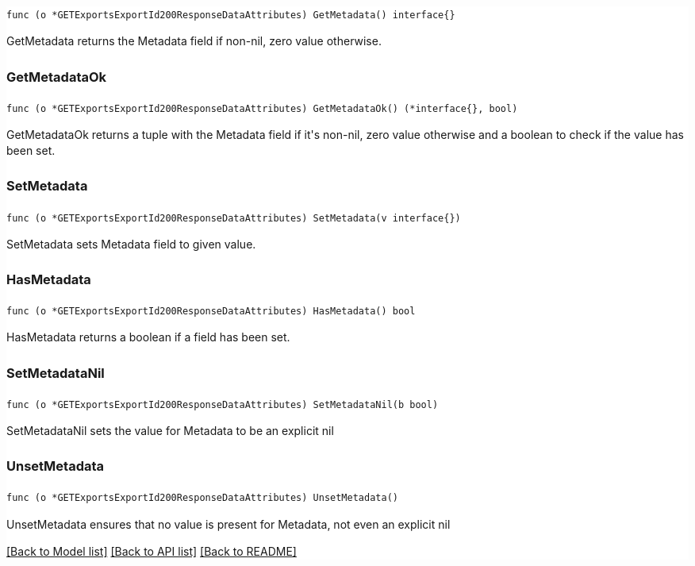 `func (o *GETExportsExportId200ResponseDataAttributes) GetMetadata() interface{}`

GetMetadata returns the Metadata field if non-nil, zero value otherwise.

### GetMetadataOk

`func (o *GETExportsExportId200ResponseDataAttributes) GetMetadataOk() (*interface{}, bool)`

GetMetadataOk returns a tuple with the Metadata field if it's non-nil, zero value otherwise
and a boolean to check if the value has been set.

### SetMetadata

`func (o *GETExportsExportId200ResponseDataAttributes) SetMetadata(v interface{})`

SetMetadata sets Metadata field to given value.

### HasMetadata

`func (o *GETExportsExportId200ResponseDataAttributes) HasMetadata() bool`

HasMetadata returns a boolean if a field has been set.

### SetMetadataNil

`func (o *GETExportsExportId200ResponseDataAttributes) SetMetadataNil(b bool)`

 SetMetadataNil sets the value for Metadata to be an explicit nil

### UnsetMetadata
`func (o *GETExportsExportId200ResponseDataAttributes) UnsetMetadata()`

UnsetMetadata ensures that no value is present for Metadata, not even an explicit nil

[[Back to Model list]](../README.md#documentation-for-models) [[Back to API list]](../README.md#documentation-for-api-endpoints) [[Back to README]](../README.md)



